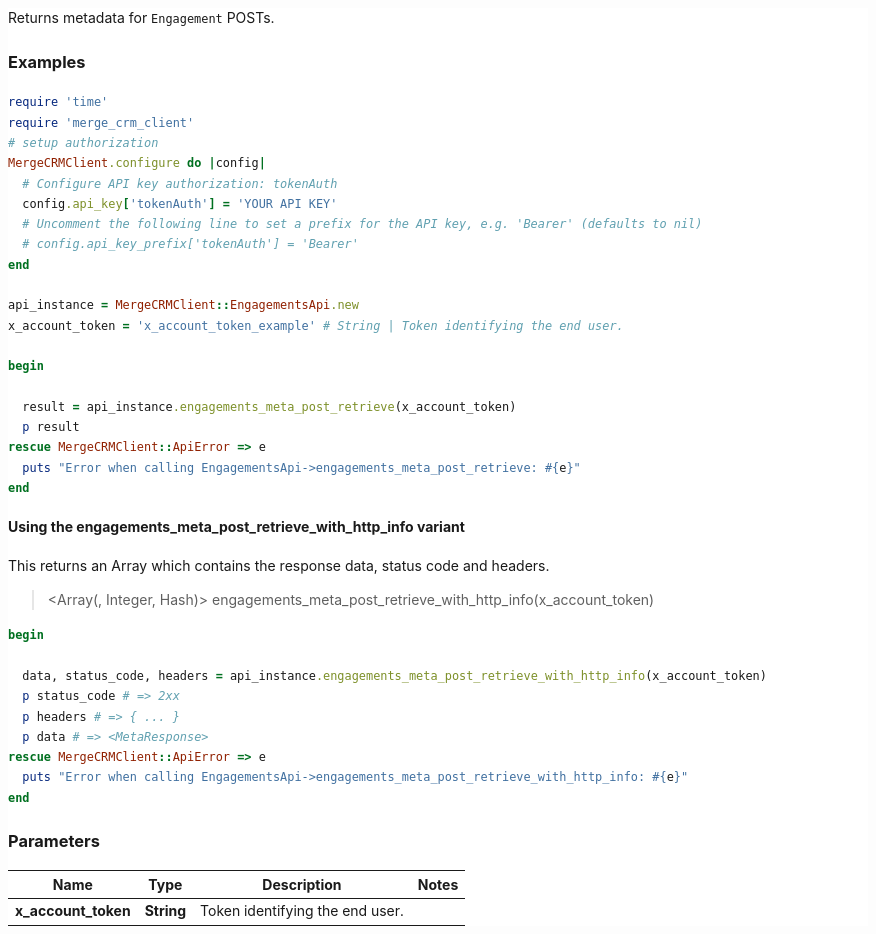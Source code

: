 

Returns metadata for `Engagement` POSTs.

### Examples

```ruby
require 'time'
require 'merge_crm_client'
# setup authorization
MergeCRMClient.configure do |config|
  # Configure API key authorization: tokenAuth
  config.api_key['tokenAuth'] = 'YOUR API KEY'
  # Uncomment the following line to set a prefix for the API key, e.g. 'Bearer' (defaults to nil)
  # config.api_key_prefix['tokenAuth'] = 'Bearer'
end

api_instance = MergeCRMClient::EngagementsApi.new
x_account_token = 'x_account_token_example' # String | Token identifying the end user.

begin
  
  result = api_instance.engagements_meta_post_retrieve(x_account_token)
  p result
rescue MergeCRMClient::ApiError => e
  puts "Error when calling EngagementsApi->engagements_meta_post_retrieve: #{e}"
end
```

#### Using the engagements_meta_post_retrieve_with_http_info variant

This returns an Array which contains the response data, status code and headers.

> <Array(<MetaResponse>, Integer, Hash)> engagements_meta_post_retrieve_with_http_info(x_account_token)

```ruby
begin
  
  data, status_code, headers = api_instance.engagements_meta_post_retrieve_with_http_info(x_account_token)
  p status_code # => 2xx
  p headers # => { ... }
  p data # => <MetaResponse>
rescue MergeCRMClient::ApiError => e
  puts "Error when calling EngagementsApi->engagements_meta_post_retrieve_with_http_info: #{e}"
end
```

### Parameters

| Name | Type | Description | Notes |
| ---- | ---- | ----------- | ----- |
| **x_account_token** | **String** | Token identifying the end user. |  |
